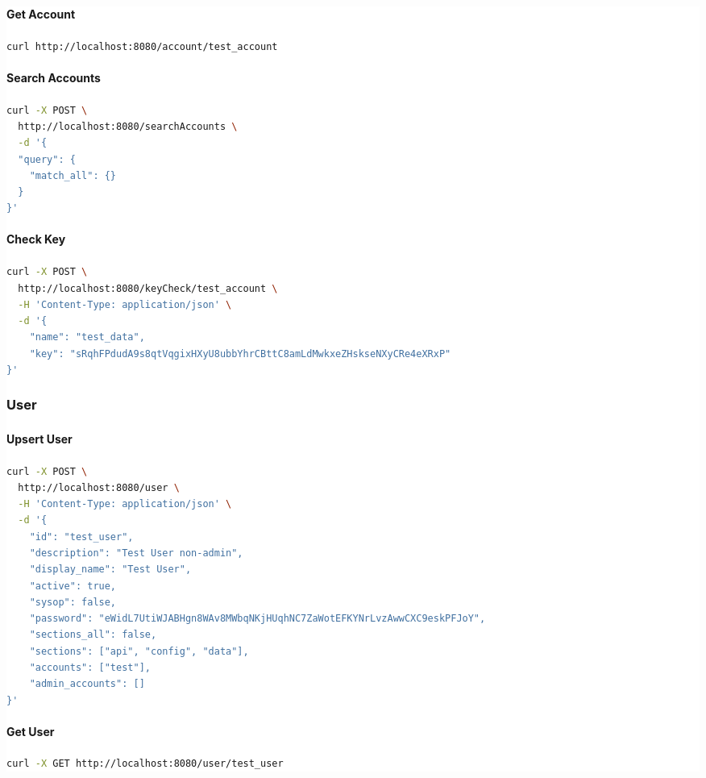 #### Get Account
```bash
curl http://localhost:8080/account/test_account
```

#### Search Accounts
```bash
curl -X POST \
  http://localhost:8080/searchAccounts \
  -d '{
  "query": {
    "match_all": {}
  }
}'
```

#### Check Key
```bash
curl -X POST \
  http://localhost:8080/keyCheck/test_account \
  -H 'Content-Type: application/json' \
  -d '{ 
	"name": "test_data", 
	"key": "sRqhFPdudA9s8qtVqgixHXyU8ubbYhrCBttC8amLdMwkxeZHskseNXyCRe4eXRxP"
}'
```

### User

#### Upsert User
```bash
curl -X POST \
  http://localhost:8080/user \
  -H 'Content-Type: application/json' \
  -d '{
	"id": "test_user",
	"description": "Test User non-admin",
	"display_name": "Test User",
	"active": true,
	"sysop": false,
	"password": "eWidL7UtiWJABHgn8WAv8MWbqNKjHUqhNC7ZaWotEFKYNrLvzAwwCXC9eskPFJoY",
	"sections_all": false,
	"sections": ["api", "config", "data"],
	"accounts": ["test"],
	"admin_accounts": []
}'
```

#### Get User
```bash
curl -X GET http://localhost:8080/user/test_user
```


[Account]: https://godoc.org/github.com/txn2/provision#Account
[User]: https://godoc.org/github.com/txn2/provision#User
[Asset]: https://godoc.org/github.com/txn2/provision#Asset